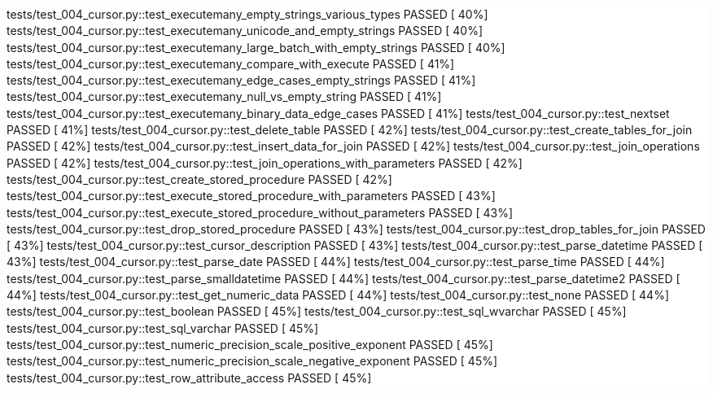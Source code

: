 tests/test_004_cursor.py::test_executemany_empty_strings_various_types PASSED                                                       [ 40%]
tests/test_004_cursor.py::test_executemany_unicode_and_empty_strings PASSED                                                         [ 40%]
tests/test_004_cursor.py::test_executemany_large_batch_with_empty_strings PASSED                                                    [ 40%]
tests/test_004_cursor.py::test_executemany_compare_with_execute PASSED                                                              [ 41%]
tests/test_004_cursor.py::test_executemany_edge_cases_empty_strings PASSED                                                          [ 41%]
tests/test_004_cursor.py::test_executemany_null_vs_empty_string PASSED                                                              [ 41%]
tests/test_004_cursor.py::test_executemany_binary_data_edge_cases PASSED                                                            [ 41%]
tests/test_004_cursor.py::test_nextset PASSED                                                                                       [ 41%]
tests/test_004_cursor.py::test_delete_table PASSED                                                                                  [ 42%]
tests/test_004_cursor.py::test_create_tables_for_join PASSED                                                                        [ 42%]
tests/test_004_cursor.py::test_insert_data_for_join PASSED                                                                          [ 42%]
tests/test_004_cursor.py::test_join_operations PASSED                                                                               [ 42%]
tests/test_004_cursor.py::test_join_operations_with_parameters PASSED                                                               [ 42%]
tests/test_004_cursor.py::test_create_stored_procedure PASSED                                                                       [ 42%]
tests/test_004_cursor.py::test_execute_stored_procedure_with_parameters PASSED                                                      [ 43%]
tests/test_004_cursor.py::test_execute_stored_procedure_without_parameters PASSED                                                   [ 43%]
tests/test_004_cursor.py::test_drop_stored_procedure PASSED                                                                         [ 43%]
tests/test_004_cursor.py::test_drop_tables_for_join PASSED                                                                          [ 43%]
tests/test_004_cursor.py::test_cursor_description PASSED                                                                            [ 43%]
tests/test_004_cursor.py::test_parse_datetime PASSED                                                                                [ 43%]
tests/test_004_cursor.py::test_parse_date PASSED                                                                                    [ 44%]
tests/test_004_cursor.py::test_parse_time PASSED                                                                                    [ 44%]
tests/test_004_cursor.py::test_parse_smalldatetime PASSED                                                                           [ 44%]
tests/test_004_cursor.py::test_parse_datetime2 PASSED                                                                               [ 44%]
tests/test_004_cursor.py::test_get_numeric_data PASSED                                                                              [ 44%]
tests/test_004_cursor.py::test_none PASSED                                                                                          [ 44%]
tests/test_004_cursor.py::test_boolean PASSED                                                                                       [ 45%]
tests/test_004_cursor.py::test_sql_wvarchar PASSED                                                                                  [ 45%]
tests/test_004_cursor.py::test_sql_varchar PASSED                                                                                   [ 45%]
tests/test_004_cursor.py::test_numeric_precision_scale_positive_exponent PASSED                                                     [ 45%]
tests/test_004_cursor.py::test_numeric_precision_scale_negative_exponent PASSED                                                     [ 45%]
tests/test_004_cursor.py::test_row_attribute_access PASSED                                                                          [ 45%]